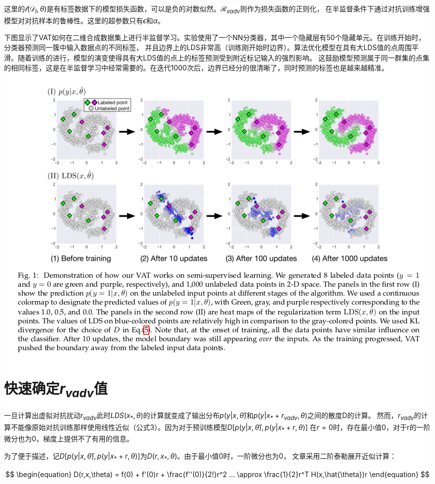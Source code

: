 这里的$\mathcal l(\mathcal D_l,\theta)$是有标签数据下的模型损失函数，可以是负的对数似然。$\mathcal R_{vadv}$则作为损失函数的正则化，
在半监督条件下通过对抗训练增强模型对对抗样本的鲁棒性。这里的超参数只有$\epsilon$和$\alpha$。

下图显示了VAT如何在二维合成数据集上进行半监督学习。实验使用了一个NN分类器，其中一个隐藏层有50个隐藏单元。在训练开始时，分类器预测同一簇中输入数据点的不同标签，
并且边界上的LDS非常高（训练刚开始时边界）。算法优化模型在具有大LDS值的点周围平滑。随着训练的进行，模型的演变使得具有大LDS值的点上的标签预测受到附近标记输入的强烈影响。
这鼓励模型预测属于同一群集的点集的相同标签，这是在半监督学习中经常需要的。在迭代1000次后，边界已经分的很清晰了，同时预测的标签也是越来越精准。

<p align="center">
    <img src="/assets/img/Adv/VAT2.png">
</p>

# 快速确定$r_{vadv}$值

一旦计算出虚拟对抗扰动$r_{vadv}$此时$LDS(x_\ast,\theta)$的计算就变成了输出分布$p(y \vert x,\hat{\theta})$和$p(y \vert x_\ast + r_{vadv},\theta)$之间的散度D的计算。
然而，$r_{vadv}$的计算不能像原始对抗训练那样使用线性近似（公式3）。因为对于预训练模型$D[p(y \vert x,\hat{\theta}), p(y \vert x_\ast + r,\theta)]$
在$r=0$时，存在最小值0，对于r的一阶微分也为0，梯度上提供不了有用的信息。

为了便于描述，记$D[p(y \vert x,\hat{\theta}), p(y \vert x_\ast + r,\theta)]$为$D(r,x_\ast,\theta)$。由于最小值0时，一阶微分也为0，
文章采用二阶泰勒展开近似计算：

$$
\begin{equation}
D(r,x,\theta) = f(0) + f'(0)r + \frac{f''(0)}{2!}r^2 ... \approx \frac{1}{2}r^T H(x,\hat{\theta})r
\end{equation}
$$
